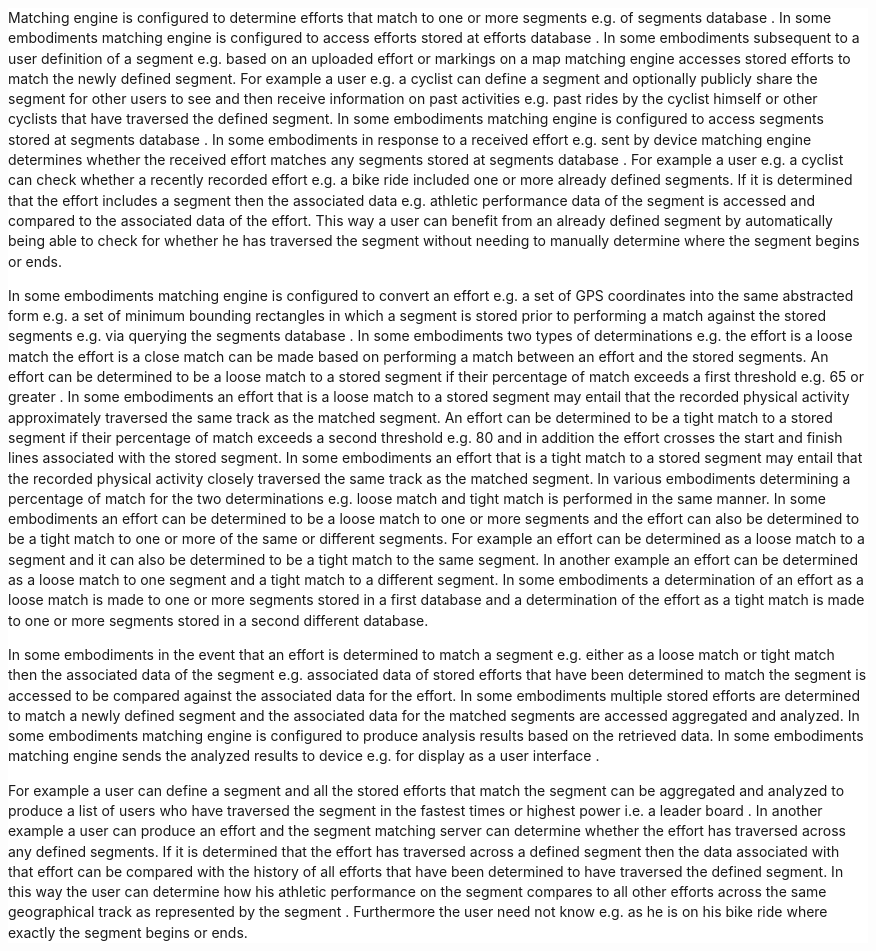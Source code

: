 Matching engine is configured to determine efforts that match to one or more segments e.g. of segments database . In some embodiments matching engine is configured to access efforts stored at efforts database . In some embodiments subsequent to a user definition of a segment e.g. based on an uploaded effort or markings on a map matching engine accesses stored efforts to match the newly defined segment. For example a user e.g. a cyclist can define a segment and optionally publicly share the segment for other users to see and then receive information on past activities e.g. past rides by the cyclist himself or other cyclists that have traversed the defined segment. In some embodiments matching engine is configured to access segments stored at segments database . In some embodiments in response to a received effort e.g. sent by device matching engine determines whether the received effort matches any segments stored at segments database . For example a user e.g. a cyclist can check whether a recently recorded effort e.g. a bike ride included one or more already defined segments. If it is determined that the effort includes a segment then the associated data e.g. athletic performance data of the segment is accessed and compared to the associated data of the effort. This way a user can benefit from an already defined segment by automatically being able to check for whether he has traversed the segment without needing to manually determine where the segment begins or ends.

In some embodiments matching engine is configured to convert an effort e.g. a set of GPS coordinates into the same abstracted form e.g. a set of minimum bounding rectangles in which a segment is stored prior to performing a match against the stored segments e.g. via querying the segments database . In some embodiments two types of determinations e.g. the effort is a loose match the effort is a close match can be made based on performing a match between an effort and the stored segments. An effort can be determined to be a loose match to a stored segment if their percentage of match exceeds a first threshold e.g. 65 or greater . In some embodiments an effort that is a loose match to a stored segment may entail that the recorded physical activity approximately traversed the same track as the matched segment. An effort can be determined to be a tight match to a stored segment if their percentage of match exceeds a second threshold e.g. 80 and in addition the effort crosses the start and finish lines associated with the stored segment. In some embodiments an effort that is a tight match to a stored segment may entail that the recorded physical activity closely traversed the same track as the matched segment. In various embodiments determining a percentage of match for the two determinations e.g. loose match and tight match is performed in the same manner. In some embodiments an effort can be determined to be a loose match to one or more segments and the effort can also be determined to be a tight match to one or more of the same or different segments. For example an effort can be determined as a loose match to a segment and it can also be determined to be a tight match to the same segment. In another example an effort can be determined as a loose match to one segment and a tight match to a different segment. In some embodiments a determination of an effort as a loose match is made to one or more segments stored in a first database and a determination of the effort as a tight match is made to one or more segments stored in a second different database.

In some embodiments in the event that an effort is determined to match a segment e.g. either as a loose match or tight match then the associated data of the segment e.g. associated data of stored efforts that have been determined to match the segment is accessed to be compared against the associated data for the effort. In some embodiments multiple stored efforts are determined to match a newly defined segment and the associated data for the matched segments are accessed aggregated and analyzed. In some embodiments matching engine is configured to produce analysis results based on the retrieved data. In some embodiments matching engine sends the analyzed results to device e.g. for display as a user interface .

For example a user can define a segment and all the stored efforts that match the segment can be aggregated and analyzed to produce a list of users who have traversed the segment in the fastest times or highest power i.e. a leader board . In another example a user can produce an effort and the segment matching server can determine whether the effort has traversed across any defined segments. If it is determined that the effort has traversed across a defined segment then the data associated with that effort can be compared with the history of all efforts that have been determined to have traversed the defined segment. In this way the user can determine how his athletic performance on the segment compares to all other efforts across the same geographical track as represented by the segment . Furthermore the user need not know e.g. as he is on his bike ride where exactly the segment begins or ends.
